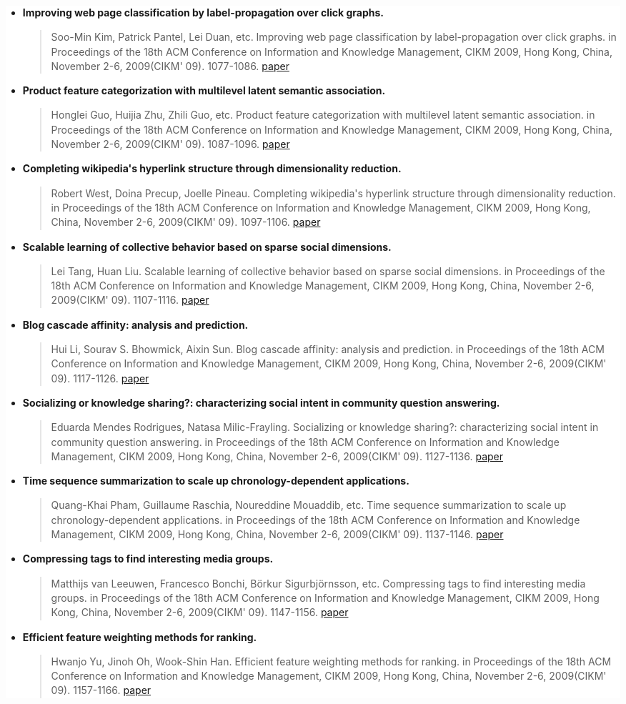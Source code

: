 
- **Improving web page classification by label-propagation over click graphs.**
    > Soo-Min Kim, Patrick Pantel, Lei Duan, etc. Improving web page classification by label-propagation over click graphs. in Proceedings of the 18th ACM Conference on Information and Knowledge Management, CIKM 2009, Hong Kong, China, November 2-6, 2009(CIKM' 09). 1077-1086. [paper](https://doi.org/10.1145/1645953.1646090)


- **Product feature categorization with multilevel latent semantic association.**
    > Honglei Guo, Huijia Zhu, Zhili Guo, etc. Product feature categorization with multilevel latent semantic association. in Proceedings of the 18th ACM Conference on Information and Knowledge Management, CIKM 2009, Hong Kong, China, November 2-6, 2009(CIKM' 09). 1087-1096. [paper](https://doi.org/10.1145/1645953.1646091)


- **Completing wikipedia&apos;s hyperlink structure through dimensionality reduction.**
    > Robert West, Doina Precup, Joelle Pineau. Completing wikipedia&apos;s hyperlink structure through dimensionality reduction. in Proceedings of the 18th ACM Conference on Information and Knowledge Management, CIKM 2009, Hong Kong, China, November 2-6, 2009(CIKM' 09). 1097-1106. [paper](https://doi.org/10.1145/1645953.1646093)


- **Scalable learning of collective behavior based on sparse social dimensions.**
    > Lei Tang, Huan Liu. Scalable learning of collective behavior based on sparse social dimensions. in Proceedings of the 18th ACM Conference on Information and Knowledge Management, CIKM 2009, Hong Kong, China, November 2-6, 2009(CIKM' 09). 1107-1116. [paper](https://doi.org/10.1145/1645953.1646094)


- **Blog cascade affinity: analysis and prediction.**
    > Hui Li, Sourav S. Bhowmick, Aixin Sun. Blog cascade affinity: analysis and prediction. in Proceedings of the 18th ACM Conference on Information and Knowledge Management, CIKM 2009, Hong Kong, China, November 2-6, 2009(CIKM' 09). 1117-1126. [paper](https://doi.org/10.1145/1645953.1646095)


- **Socializing or knowledge sharing?: characterizing social intent in community question answering.**
    > Eduarda Mendes Rodrigues, Natasa Milic-Frayling. Socializing or knowledge sharing?: characterizing social intent in community question answering. in Proceedings of the 18th ACM Conference on Information and Knowledge Management, CIKM 2009, Hong Kong, China, November 2-6, 2009(CIKM' 09). 1127-1136. [paper](https://doi.org/10.1145/1645953.1646096)


- **Time sequence summarization to scale up chronology-dependent applications.**
    > Quang-Khai Pham, Guillaume Raschia, Noureddine Mouaddib, etc. Time sequence summarization to scale up chronology-dependent applications. in Proceedings of the 18th ACM Conference on Information and Knowledge Management, CIKM 2009, Hong Kong, China, November 2-6, 2009(CIKM' 09). 1137-1146. [paper](https://doi.org/10.1145/1645953.1646098)


- **Compressing tags to find interesting media groups.**
    > Matthijs van Leeuwen, Francesco Bonchi, Börkur Sigurbjörnsson, etc. Compressing tags to find interesting media groups. in Proceedings of the 18th ACM Conference on Information and Knowledge Management, CIKM 2009, Hong Kong, China, November 2-6, 2009(CIKM' 09). 1147-1156. [paper](https://doi.org/10.1145/1645953.1646099)


- **Efficient feature weighting methods for ranking.**
    > Hwanjo Yu, Jinoh Oh, Wook-Shin Han. Efficient feature weighting methods for ranking. in Proceedings of the 18th ACM Conference on Information and Knowledge Management, CIKM 2009, Hong Kong, China, November 2-6, 2009(CIKM' 09). 1157-1166. [paper](https://doi.org/10.1145/1645953.1646100)
